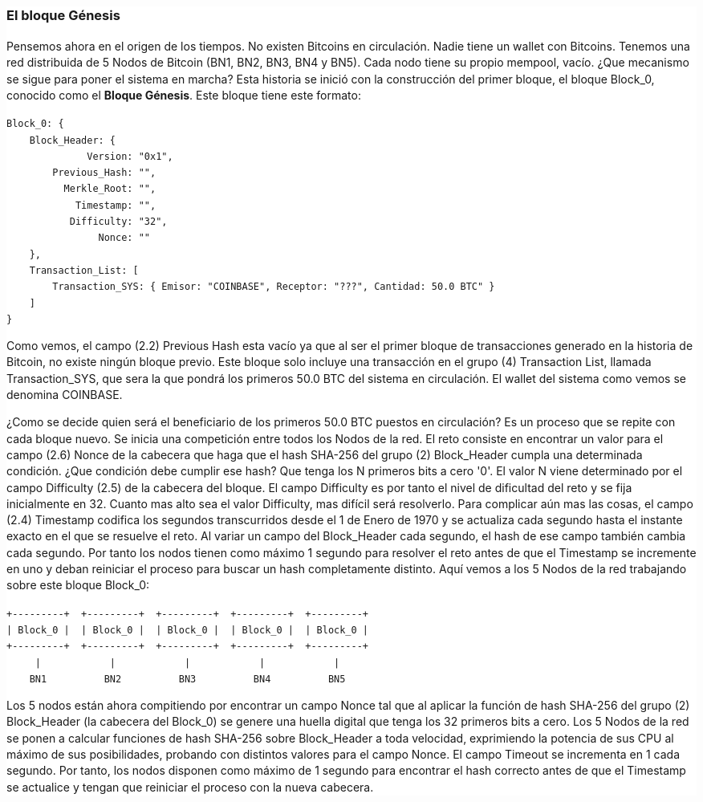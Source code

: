 
### El bloque Génesis

Pensemos ahora en el origen de los tiempos. No existen Bitcoins en circulación. Nadie tiene un wallet con Bitcoins. Tenemos una red distribuida de 5 Nodos de Bitcoin (BN1, BN2, BN3, BN4 y BN5). Cada nodo tiene su propio mempool, vacío. ¿Que mecanismo se sigue para poner el sistema en marcha? Esta historia se inició con la construcción del primer bloque, el bloque Block_0, conocido como el **Bloque Génesis**. Este bloque tiene este formato:

```
Block_0: {
    Block_Header: {
              Version: "0x1",
        Previous_Hash: "",
          Merkle_Root: "",
            Timestamp: "",
           Difficulty: "32",
                Nonce: ""
    },
    Transaction_List: [
        Transaction_SYS: { Emisor: "COINBASE", Receptor: "???", Cantidad: 50.0 BTC" }
    ]
}
```

Como vemos, el campo (2.2) Previous Hash esta vacío ya que al ser el primer bloque de transacciones generado en la historia de Bitcoin, no existe ningún bloque previo. Este bloque solo incluye una transacción en el grupo (4) Transaction List, llamada Transaction_SYS, que sera la que pondrá los primeros 50.0 BTC del sistema en circulación. El wallet del sistema como vemos se denomina COINBASE.

¿Como se decide quien será el beneficiario de los primeros 50.0 BTC puestos en circulación? Es un proceso que se repite con cada bloque nuevo. Se inicia una competición entre todos los Nodos de la red. El reto consiste en encontrar un valor para el campo (2.6) Nonce de la cabecera que haga que el hash SHA-256 del grupo (2) Block_Header cumpla una determinada condición. ¿Que condición debe cumplir ese hash? Que tenga los N primeros bits a cero '0'. El valor N viene determinado por el campo Difficulty (2.5) de la cabecera del bloque. El campo Difficulty es por tanto el nivel de dificultad del reto y se fija inicialmente en 32. Cuanto mas alto sea el valor Difficulty, mas difícil será resolverlo. Para complicar aún mas las cosas, el campo (2.4) Timestamp codifica los segundos transcurridos desde el 1 de Enero de 1970 y se actualiza cada segundo hasta el instante exacto en el que se resuelve el reto. Al variar un campo del Block_Header cada segundo, el hash de ese campo también cambia cada segundo. Por tanto los nodos tienen como máximo 1 segundo para resolver el reto antes de que el Timestamp se incremente en uno y deban reiniciar el proceso para buscar un hash completamente distinto. Aquí vemos a los 5 Nodos de la red trabajando sobre este bloque Block_0:

```
+---------+  +---------+  +---------+  +---------+  +---------+
| Block_0 |  | Block_0 |  | Block_0 |  | Block_0 |  | Block_0 |
+---------+  +---------+  +---------+  +---------+  +---------+
     |            |            |            |            |
    BN1          BN2          BN3          BN4          BN5
```

Los 5 nodos están ahora compitiendo por encontrar un campo Nonce tal que al aplicar la función de hash SHA-256 del grupo (2) Block_Header (la cabecera del Block_0) se genere una huella digital que tenga los 32 primeros bits a cero. Los 5 Nodos de la red se ponen a calcular funciones de hash SHA-256 sobre Block_Header a toda velocidad, exprimiendo la potencia de sus CPU al máximo de sus posibilidades, probando con distintos valores para el campo Nonce. El campo Timeout se incrementa en 1 cada segundo. Por tanto, los nodos disponen como máximo de 1 segundo para encontrar el hash correcto antes de que el Timestamp se actualice y tengan que reiniciar el proceso con la nueva cabecera.
